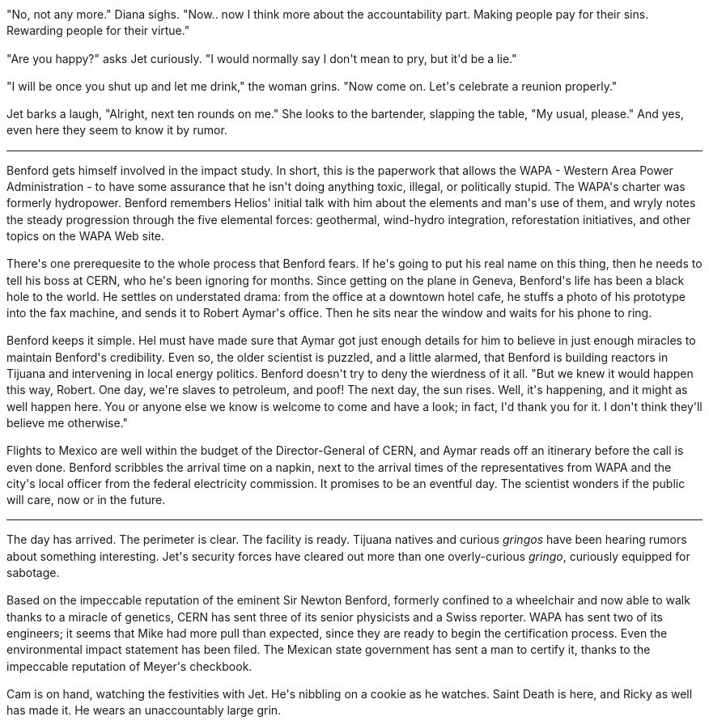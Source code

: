 "No, not any more." Diana sighs. "Now.. now I think more about the accountability part. Making people pay for their sins. Rewarding people for their virtue."

"Are you happy?" asks Jet curiously. "I would normally say I don't mean to pry, but it'd be a lie."

"I will be once you shut up and let me drink," the woman grins. "Now come on. Let's celebrate a reunion properly."

Jet barks a laugh, "Alright, next ten rounds on me." She looks to the bartender, slapping the table, "My usual, please." And yes, even here they seem to know it by rumor.

---

Benford gets himself involved in the impact study. In short, this is the paperwork that allows the WAPA - Western Area Power Administration - to have some assurance that he isn't doing anything toxic, illegal, or politically stupid. The WAPA's charter was formerly hydropower. Benford remembers Helios' initial talk with him about the elements and man's use of them, and wryly notes the steady progression through the five elemental forces: geothermal, wind-hydro integration, reforestation initiatives, and other topics on the WAPA Web site.

There's one prerequesite to the whole process that Benford fears. If he's going to put his real name on this thing, then he needs to tell his boss at CERN, who he's been ignoring for months. Since getting on the plane in Geneva, Benford's life has been a black hole to the world. He settles on understated drama: from the office at a downtown hotel cafe, he stuffs a photo of his prototype into the fax machine, and sends it to Robert Aymar's office. Then he sits near the window and waits for his phone to ring.

Benford keeps it simple. Hel must have made sure that Aymar got just enough details for him to believe in just enough miracles to maintain Benford's credibility. Even so, the older scientist is puzzled, and a little alarmed, that Benford is building reactors in Tijuana and intervening in local energy politics. Benford doesn't try to deny the wierdness of it all. "But we knew it would happen this way, Robert. One day, we're slaves to petroleum, and poof! The next day, the sun rises. Well, it's happening, and it might as well happen here. You or anyone else we know is welcome to come and have a look; in fact, I'd thank you for it. I don't think they'll believe me otherwise."

Flights to Mexico are well within the budget of the Director-General of CERN, and Aymar reads off an itinerary before the call is even done. Benford scribbles the arrival time on a napkin, next to the arrival times of the representatives from WAPA and the city's local officer from the federal electricity commission. It promises to be an eventful day. The scientist wonders if the public will care, now or in the future.

---

The day has arrived. The perimeter is clear. The facility is ready. Tijuana natives and curious _gringos_ have been hearing rumors about something interesting. Jet's security forces have cleared out more than one overly-curious _gringo_, curiously equipped for sabotage.

Based on the impeccable reputation of the eminent Sir Newton Benford, formerly confined to a wheelchair and now able to walk thanks to a miracle of genetics, CERN has sent three of its senior physicists and a Swiss reporter. WAPA has sent two of its engineers; it seems that Mike had more pull than expected, since they are ready to begin the certification process. Even the environmental impact statement has been filed. The Mexican state government has sent a man to certify it, thanks to the impeccable reputation of Meyer's checkbook.

Cam is on hand, watching the festivities with Jet. He's nibbling on a cookie as he watches. Saint Death is here, and Ricky as well has made it. He wears an unaccountably large grin.
